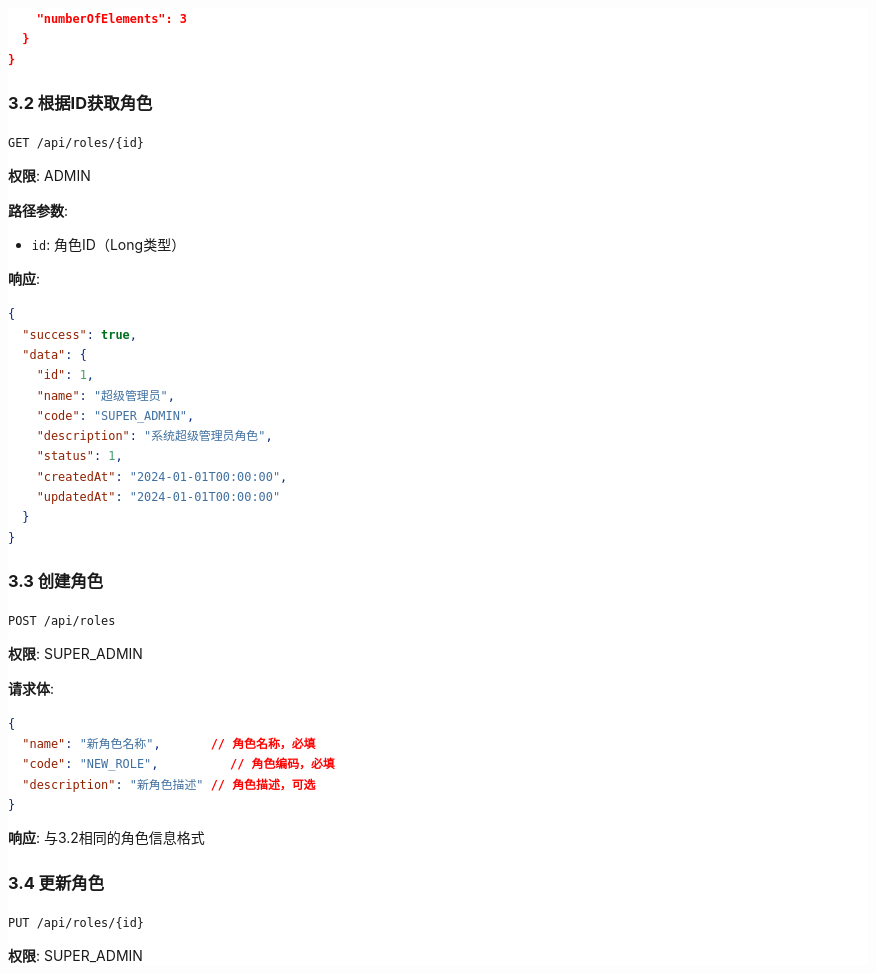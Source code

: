 ```json
    "numberOfElements": 3
  }
}
```

### 3.2 根据ID获取角色
```http
GET /api/roles/{id}
```

**权限**: ADMIN

**路径参数**:
- `id`: 角色ID（Long类型）

**响应**:
```json
{
  "success": true,
  "data": {
    "id": 1,
    "name": "超级管理员",
    "code": "SUPER_ADMIN",
    "description": "系统超级管理员角色",
    "status": 1,
    "createdAt": "2024-01-01T00:00:00",
    "updatedAt": "2024-01-01T00:00:00"
  }
}
```

### 3.3 创建角色
```http
POST /api/roles
```

**权限**: SUPER_ADMIN

**请求体**:
```json
{
  "name": "新角色名称",       // 角色名称，必填
  "code": "NEW_ROLE",          // 角色编码，必填
  "description": "新角色描述" // 角色描述，可选
}
```

**响应**: 与3.2相同的角色信息格式

### 3.4 更新角色
```http
PUT /api/roles/{id}
```

**权限**: SUPER_ADMIN
